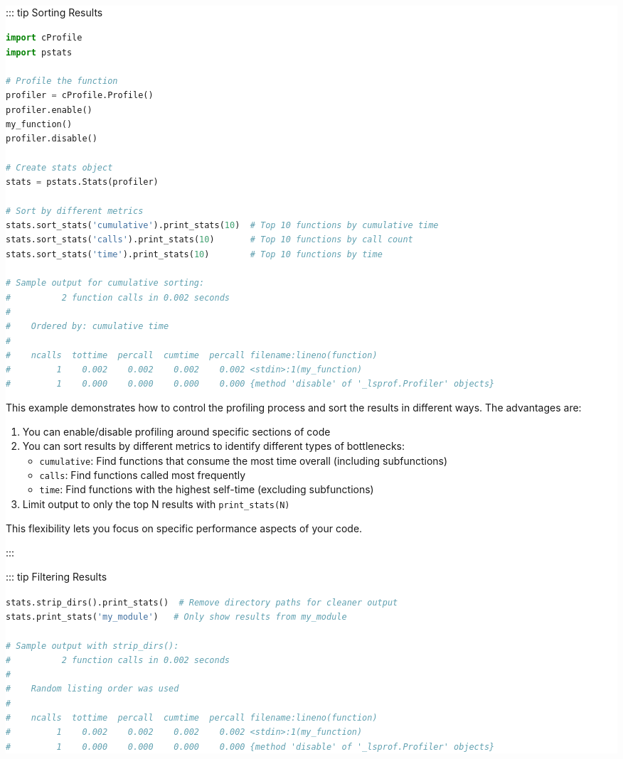 ::: tip Sorting Results

```py
import cProfile
import pstats

# Profile the function
profiler = cProfile.Profile()
profiler.enable()
my_function()
profiler.disable()

# Create stats object
stats = pstats.Stats(profiler)

# Sort by different metrics
stats.sort_stats('cumulative').print_stats(10)  # Top 10 functions by cumulative time
stats.sort_stats('calls').print_stats(10)       # Top 10 functions by call count
stats.sort_stats('time').print_stats(10)        # Top 10 functions by time

# Sample output for cumulative sorting:
#          2 function calls in 0.002 seconds
#
#    Ordered by: cumulative time
#
#    ncalls  tottime  percall  cumtime  percall filename:lineno(function)
#         1    0.002    0.002    0.002    0.002 <stdin>:1(my_function)
#         1    0.000    0.000    0.000    0.000 {method 'disable' of '_lsprof.Profiler' objects}
```

This example demonstrates how to control the profiling process and sort the results in different ways. The advantages are:

1. You can enable/disable profiling around specific sections of code
2. You can sort results by different metrics to identify different types of bottlenecks:
    - `cumulative`: Find functions that consume the most time overall (including subfunctions)
    - `calls`: Find functions called most frequently
    - `time`: Find functions with the highest self-time (excluding subfunctions)
3. Limit output to only the top N results with `print_stats(N)`

This flexibility lets you focus on specific performance aspects of your code.

:::

::: tip Filtering Results

```py
stats.strip_dirs().print_stats()  # Remove directory paths for cleaner output
stats.print_stats('my_module')   # Only show results from my_module

# Sample output with strip_dirs():
#          2 function calls in 0.002 seconds
#
#    Random listing order was used
#
#    ncalls  tottime  percall  cumtime  percall filename:lineno(function)
#         1    0.002    0.002    0.002    0.002 <stdin>:1(my_function)
#         1    0.000    0.000    0.000    0.000 {method 'disable' of '_lsprof.Profiler' objects}
```
